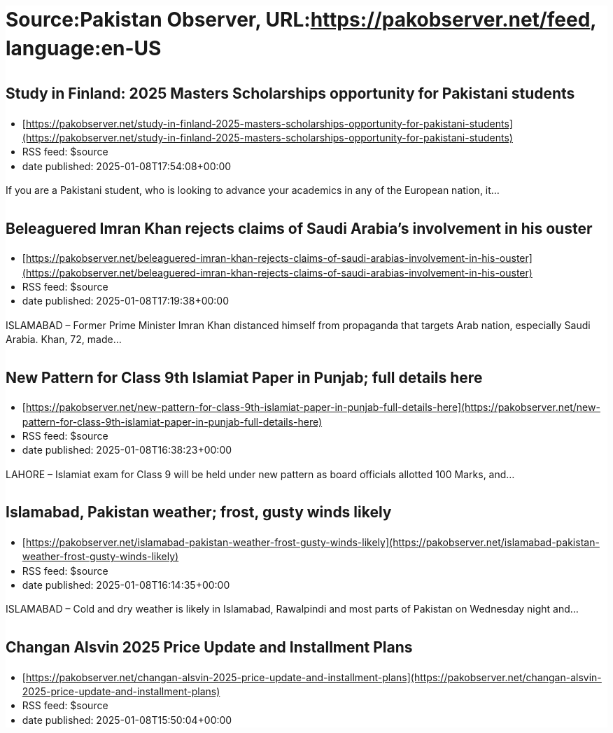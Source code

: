 # Source:Pakistan Observer, URL:https://pakobserver.net/feed, language:en-US

## Study in Finland: 2025 Masters Scholarships opportunity for Pakistani students
 - [https://pakobserver.net/study-in-finland-2025-masters-scholarships-opportunity-for-pakistani-students](https://pakobserver.net/study-in-finland-2025-masters-scholarships-opportunity-for-pakistani-students)
 - RSS feed: $source
 - date published: 2025-01-08T17:54:08+00:00

If you are a Pakistani student, who is looking to advance your academics in any of the European nation, it…

## Beleaguered Imran Khan rejects claims of Saudi Arabia’s involvement in his ouster
 - [https://pakobserver.net/beleaguered-imran-khan-rejects-claims-of-saudi-arabias-involvement-in-his-ouster](https://pakobserver.net/beleaguered-imran-khan-rejects-claims-of-saudi-arabias-involvement-in-his-ouster)
 - RSS feed: $source
 - date published: 2025-01-08T17:19:38+00:00

ISLAMABAD – Former Prime Minister Imran Khan distanced himself from propaganda that targets Arab nation, especially Saudi Arabia. Khan, 72, made…

## New Pattern for Class 9th Islamiat Paper in Punjab; full details here
 - [https://pakobserver.net/new-pattern-for-class-9th-islamiat-paper-in-punjab-full-details-here](https://pakobserver.net/new-pattern-for-class-9th-islamiat-paper-in-punjab-full-details-here)
 - RSS feed: $source
 - date published: 2025-01-08T16:38:23+00:00

LAHORE – Islamiat exam for Class 9 will be held under new pattern as board officials allotted 100 Marks, and…

## Islamabad, Pakistan weather; frost, gusty winds likely
 - [https://pakobserver.net/islamabad-pakistan-weather-frost-gusty-winds-likely](https://pakobserver.net/islamabad-pakistan-weather-frost-gusty-winds-likely)
 - RSS feed: $source
 - date published: 2025-01-08T16:14:35+00:00

ISLAMABAD – Cold and dry weather is likely in Islamabad, Rawalpindi and most parts of Pakistan on Wednesday night and…

## Changan Alsvin 2025 Price Update and Installment Plans
 - [https://pakobserver.net/changan-alsvin-2025-price-update-and-installment-plans](https://pakobserver.net/changan-alsvin-2025-price-update-and-installment-plans)
 - RSS feed: $source
 - date published: 2025-01-08T15:50:04+00:00

